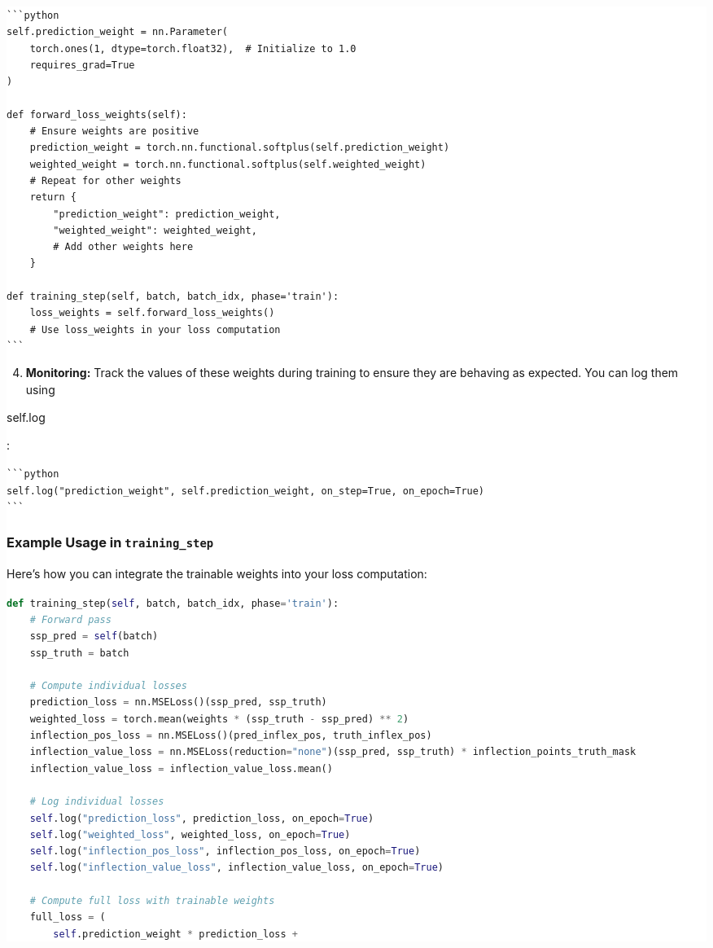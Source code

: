     ```python
    self.prediction_weight = nn.Parameter(
        torch.ones(1, dtype=torch.float32),  # Initialize to 1.0
        requires_grad=True
    )

    def forward_loss_weights(self):
        # Ensure weights are positive
        prediction_weight = torch.nn.functional.softplus(self.prediction_weight)
        weighted_weight = torch.nn.functional.softplus(self.weighted_weight)
        # Repeat for other weights
        return {
            "prediction_weight": prediction_weight,
            "weighted_weight": weighted_weight,
            # Add other weights here
        }

    def training_step(self, batch, batch_idx, phase='train'):
        loss_weights = self.forward_loss_weights()
        # Use loss_weights in your loss computation
    ```

4. **Monitoring:**
   Track the values of these weights during training to ensure they are behaving as expected. You can log them using 

self.log

:

    ```python
    self.log("prediction_weight", self.prediction_weight, on_step=True, on_epoch=True)
    ```

### Example Usage in `training_step`

Here’s how you can integrate the trainable weights into your loss computation:

```python
def training_step(self, batch, batch_idx, phase='train'):
    # Forward pass
    ssp_pred = self(batch)
    ssp_truth = batch

    # Compute individual losses
    prediction_loss = nn.MSELoss()(ssp_pred, ssp_truth)
    weighted_loss = torch.mean(weights * (ssp_truth - ssp_pred) ** 2)
    inflection_pos_loss = nn.MSELoss()(pred_inflex_pos, truth_inflex_pos)
    inflection_value_loss = nn.MSELoss(reduction="none")(ssp_pred, ssp_truth) * inflection_points_truth_mask
    inflection_value_loss = inflection_value_loss.mean()

    # Log individual losses
    self.log("prediction_loss", prediction_loss, on_epoch=True)
    self.log("weighted_loss", weighted_loss, on_epoch=True)
    self.log("inflection_pos_loss", inflection_pos_loss, on_epoch=True)
    self.log("inflection_value_loss", inflection_value_loss, on_epoch=True)

    # Compute full loss with trainable weights
    full_loss = (
        self.prediction_weight * prediction_loss +
```